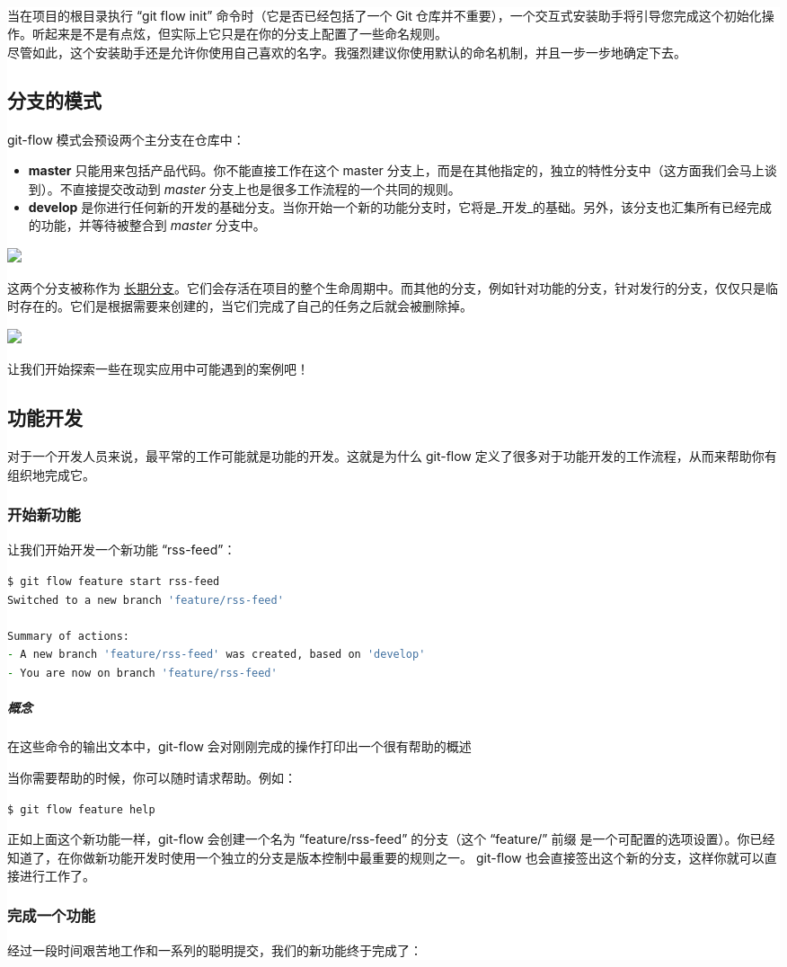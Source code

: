 当在项目的根目录执行 “git flow init” 命令时（它是否已经包括了一个 Git 仓库并不重要），一个交互式安装助手将引导您完成这个初始化操作。听起来是不是有点炫，但实际上它只是在你的分支上配置了一些命名规则。  
尽管如此，这个安装助手还是允许你使用自己喜欢的名字。我强烈建议你使用默认的命名机制，并且一步一步地确定下去。

## 分支的模式

git-flow 模式会预设两个主分支在仓库中：

- **master** 只能用来包括产品代码。你不能直接工作在这个 master 分支上，而是在其他指定的，独立的特性分支中（这方面我们会马上谈到）。不直接提交改动到 *master* 分支上也是很多工作流程的一个共同的规则。
- **develop** 是你进行任何新的开发的基础分支。当你开始一个新的功能分支时，它将是_开发_的基础。另外，该分支也汇集所有已经完成的功能，并等待被整合到 *master* 分支中。

![](https://www.git-tower.com/learn/media/pages/git/ebook/cn/command-line/advanced-topics/git-flow/1637630691-1575572522/01-master-develop.png)

这两个分支被称作为 [长期分支](https://www.git-tower.com/learn/git/ebook/cn/command-line/branching-merging/branching-workflows/)。它们会存活在项目的整个生命周期中。而其他的分支，例如针对功能的分支，针对发行的分支，仅仅只是临时存在的。它们是根据需要来创建的，当它们完成了自己的任务之后就会被删除掉。

![](https://www.git-tower.com/learn/media/pages/git/ebook/cn/command-line/advanced-topics/git-flow/2144379591-1575572522/02-features-hotfix.png)

让我们开始探索一些在现实应用中可能遇到的案例吧！

## 功能开发

对于一个开发人员来说，最平常的工作可能就是功能的开发。这就是为什么 git-flow 定义了很多对于功能开发的工作流程，从而来帮助你有组织地完成它。

### 开始新功能

让我们开始开发一个新功能 “rss-feed”：

```zsh
$ git flow feature start rss-feed
Switched to a new branch 'feature/rss-feed'

Summary of actions:
- A new branch 'feature/rss-feed' was created, based on 'develop'
- You are now on branch 'feature/rss-feed'
```

##### 概念

在这些命令的输出文本中，git-flow 会对刚刚完成的操作打印出一个很有帮助的概述

当你需要帮助的时候，你可以随时请求帮助。例如：

```zsh
$ git flow feature help
```

正如上面这个新功能一样，git-flow 会创建一个名为 “feature/rss-feed” 的分支（这个 “feature/” 前缀 是一个可配置的选项设置）。你已经知道了，在你做新功能开发时使用一个独立的分支是版本控制中最重要的规则之一。
git-flow 也会直接签出这个新的分支，这样你就可以直接进行工作了。

### 完成一个功能

经过一段时间艰苦地工作和一系列的聪明提交，我们的新功能终于完成了：
